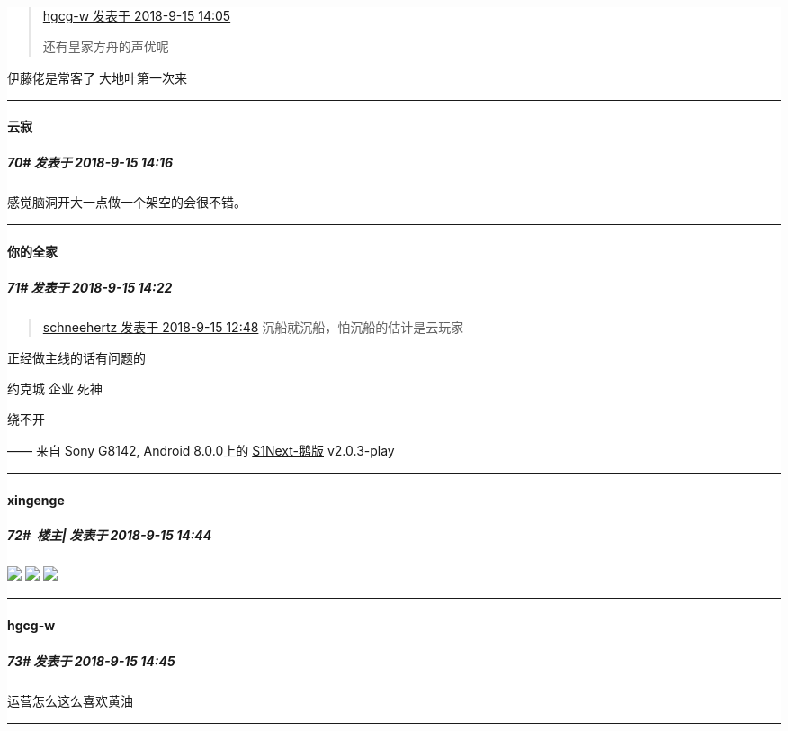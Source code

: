 
<blockquote><a href="httphttps://bbs.saraba1st.com/2b/forum.php?mod=redirect&amp;goto=findpost&amp;pid=40966247&amp;ptid=1755583" target="_blank">hgcg-w 发表于 2018-9-15 14:05</a>

还有皇家方舟的声优呢</blockquote>
伊藤佬是常客了 大地叶第一次来


-----

####  云寂  
##### 70#       发表于 2018-9-15 14:16


感觉脑洞开大一点做一个架空的会很不错。


-----

####  你的全家  
##### 71#       发表于 2018-9-15 14:22


<blockquote><a href="httphttps://bbs.saraba1st.com/2b/forum.php?mod=redirect&amp;goto=findpost&amp;pid=40965573&amp;ptid=1755583" target="_blank">schneehertz 发表于 2018-9-15 12:48</a>
沉船就沉船，怕沉船的估计是云玩家</blockquote>
正经做主线的话有问题的

约克城 企业 死神

绕不开

—— 来自 Sony G8142, Android 8.0.0上的 [S1Next-鹅版](https://github.com/ykrank/S1-Next/releases) v2.0.3-play


-----

####  xingenge  
##### 72#         楼主| 发表于 2018-9-15 14:44


<img src="http://wx1.sinaimg.cn/large/0068TvVBgy1fva7z46w9hj30ty0h5tpc.jpg" referrerpolicy="no-referrer">
<img src="http://wx1.sinaimg.cn/large/0068TvVBgy1fva7z32bc9j30tz0h5h1r.jpg" referrerpolicy="no-referrer">
<img src="http://wx4.sinaimg.cn/large/0068TvVBgy1fva801dtx4j30u10h7wrm.jpg" referrerpolicy="no-referrer">


-----

####  hgcg-w  
##### 73#       发表于 2018-9-15 14:45


运营怎么这么喜欢黄油


-----
